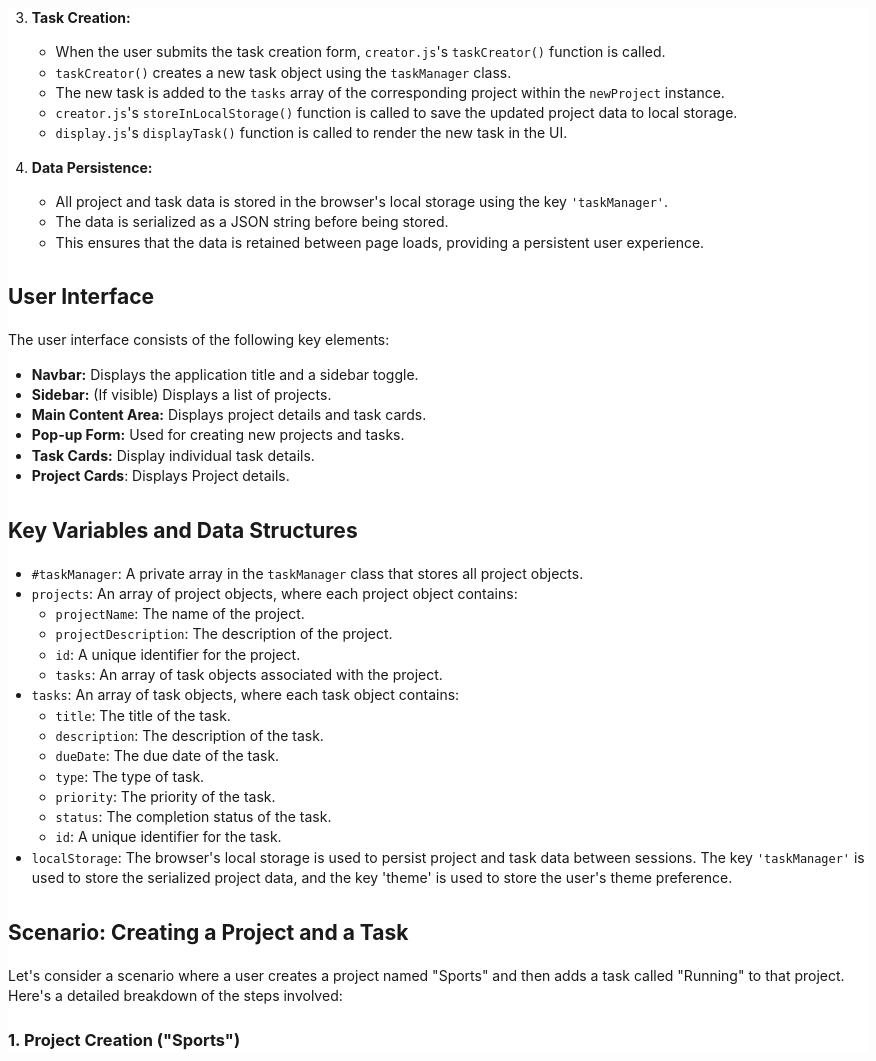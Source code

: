 3.  **Task Creation:**
    * When the user submits the task creation form, `creator.js`'s `taskCreator()` function is called.
    * `taskCreator()` creates a new task object using the `taskManager` class.
    * The new task is added to the `tasks` array of the corresponding project within the `newProject` instance.
    * `creator.js`'s `storeInLocalStorage()` function is called to save the updated project data to local storage.
    * `display.js`'s `displayTask()` function is called to render the new task in the UI.

4.  **Data Persistence:**
    * All project and task data is stored in the browser's local storage using the key `'taskManager'`.
    * The data is serialized as a JSON string before being stored.
    * This ensures that the data is retained between page loads, providing a persistent user experience.

## User Interface

The user interface consists of the following key elements:

* **Navbar:** Displays the application title and a sidebar toggle.
* **Sidebar:** (If visible) Displays a list of projects.
* **Main Content Area:** Displays project details and task cards.
* **Pop-up Form:** Used for creating new projects and tasks.
* **Task Cards:** Display individual task details.
* **Project Cards**: Displays Project details.

## Key Variables and Data Structures

* `#taskManager`: A private array in the `taskManager` class that stores all project objects.
* `projects`: An array of project objects, where each project object contains:
    * `projectName`: The name of the project.
    * `projectDescription`: The description of the project.
    * `id`: A unique identifier for the project.
    * `tasks`: An array of task objects associated with the project.
* `tasks`: An array of task objects, where each task object contains:
    * `title`: The title of the task.
    * `description`: The description of the task.
    * `dueDate`: The due date of the task.
    * `type`: The type of task.
    * `priority`: The priority of the task.
    * `status`: The completion status of the task.
    * `id`: A unique identifier for the task.
* `localStorage`: The browser's local storage is used to persist project and task data between sessions.  The key `'taskManager'` is used to store the serialized project data, and the key 'theme' is used to store the user's theme preference.

## Scenario: Creating a Project and a Task

Let's consider a scenario where a user creates a project named "Sports" and then adds a task called "Running" to that project. Here's a detailed breakdown of the steps involved:

### 1. Project Creation ("Sports")
